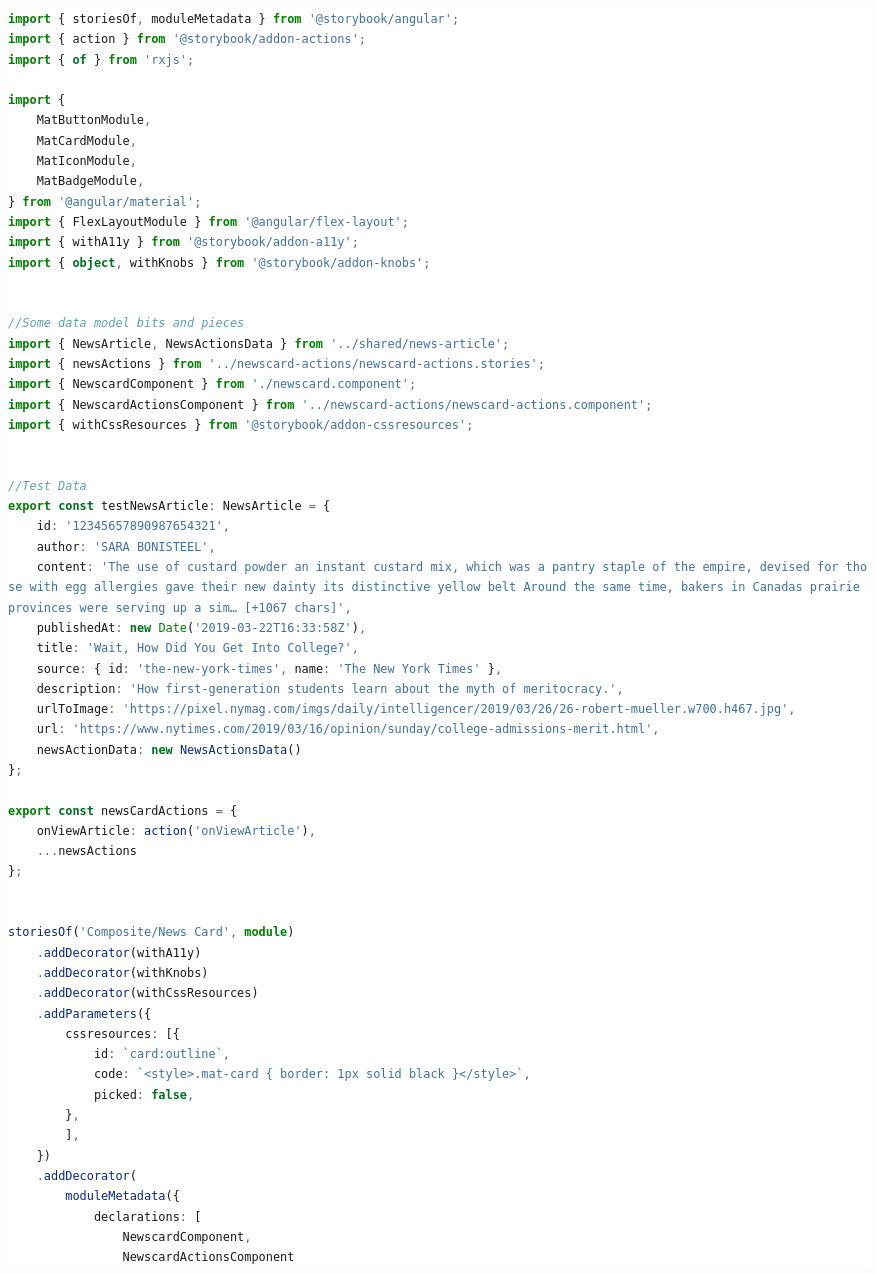 ```typescript
import { storiesOf, moduleMetadata } from '@storybook/angular';
import { action } from '@storybook/addon-actions';
import { of } from 'rxjs';

import {
    MatButtonModule,
    MatCardModule,
    MatIconModule,
    MatBadgeModule,
} from '@angular/material';
import { FlexLayoutModule } from '@angular/flex-layout';
import { withA11y } from '@storybook/addon-a11y';
import { object, withKnobs } from '@storybook/addon-knobs';


//Some data model bits and pieces
import { NewsArticle, NewsActionsData } from '../shared/news-article';
import { newsActions } from '../newscard-actions/newscard-actions.stories';
import { NewscardComponent } from './newscard.component';
import { NewscardActionsComponent } from '../newscard-actions/newscard-actions.component';
import { withCssResources } from '@storybook/addon-cssresources';


//Test Data
export const testNewsArticle: NewsArticle = {
    id: '12345657890987654321',
    author: 'SARA BONISTEEL',
    content: 'The use of custard powder an instant custard mix, which was a pantry staple of the empire, devised for those with egg allergies gave their new dainty its distinctive yellow belt Around the same time, bakers in Canadas prairie provinces were serving up a sim… [+1067 chars]',
    publishedAt: new Date('2019-03-22T16:33:58Z'),
    title: 'Wait, How Did You Get Into College?',
    source: { id: 'the-new-york-times', name: 'The New York Times' },
    description: 'How first-generation students learn about the myth of meritocracy.',
    urlToImage: 'https://pixel.nymag.com/imgs/daily/intelligencer/2019/03/26/26-robert-mueller.w700.h467.jpg',
    url: 'https://www.nytimes.com/2019/03/16/opinion/sunday/college-admissions-merit.html',
    newsActionData: new NewsActionsData()
};

export const newsCardActions = {
    onViewArticle: action('onViewArticle'),
    ...newsActions
};


storiesOf('Composite/News Card', module)
    .addDecorator(withA11y)
    .addDecorator(withKnobs)
    .addDecorator(withCssResources)
    .addParameters({
        cssresources: [{
            id: `card:outline`,
            code: `<style>.mat-card { border: 1px solid black }</style>`,
            picked: false,
        },
        ],
    })
    .addDecorator(
        moduleMetadata({
            declarations: [
                NewscardComponent,
                NewscardActionsComponent
```